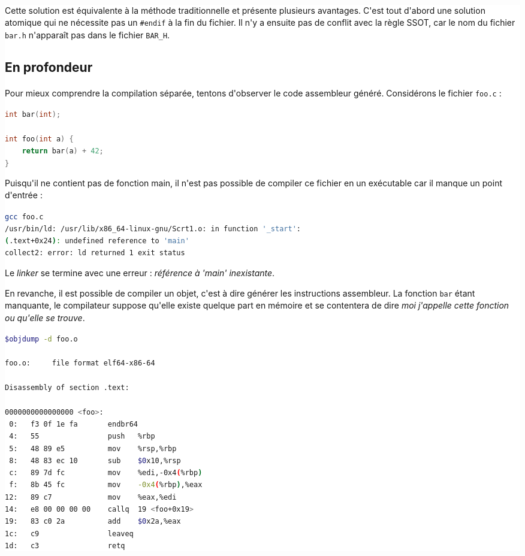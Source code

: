 Cette solution est équivalente à la méthode traditionnelle et présente plusieurs avantages. C'est tout d'abord une solution atomique qui ne nécessite pas un `#endif` à la fin du fichier. Il n'y a ensuite pas de conflit avec la règle SSOT, car le nom du fichier `bar.h` n'apparaît pas dans le fichier `BAR_H`.

## En profondeur

Pour mieux comprendre la compilation séparée, tentons d'observer le code assembleur généré. Considérons le fichier `foo.c` :

```c
int bar(int);

int foo(int a) {
    return bar(a) + 42;
}
```

Puisqu'il ne contient pas de fonction main, il n'est pas possible de compiler ce fichier en un exécutable car il manque un point d'entrée :

```sh
gcc foo.c
/usr/bin/ld: /usr/lib/x86_64-linux-gnu/Scrt1.o: in function '_start':
(.text+0x24): undefined reference to 'main'
collect2: error: ld returned 1 exit status
```

Le *linker* se termine avec une erreur : *référence à 'main' inexistante*.

En revanche, il est possible de compiler un objet, c'est à dire générer les instructions assembleur. La fonction `bar` étant manquante, le compilateur suppose qu'elle existe quelque part en mémoire et se contentera de dire *moi j'appelle cette fonction ou qu'elle se trouve*.

```sh
$objdump -d foo.o

foo.o:     file format elf64-x86-64

Disassembly of section .text:

0000000000000000 <foo>:
 0:   f3 0f 1e fa       endbr64
 4:   55                push   %rbp
 5:   48 89 e5          mov    %rsp,%rbp
 8:   48 83 ec 10       sub    $0x10,%rsp
 c:   89 7d fc          mov    %edi,-0x4(%rbp)
 f:   8b 45 fc          mov    -0x4(%rbp),%eax
12:   89 c7             mov    %eax,%edi
14:   e8 00 00 00 00    callq  19 <foo+0x19>
19:   83 c0 2a          add    $0x2a,%eax
1c:   c9                leaveq
1d:   c3                retq
```
